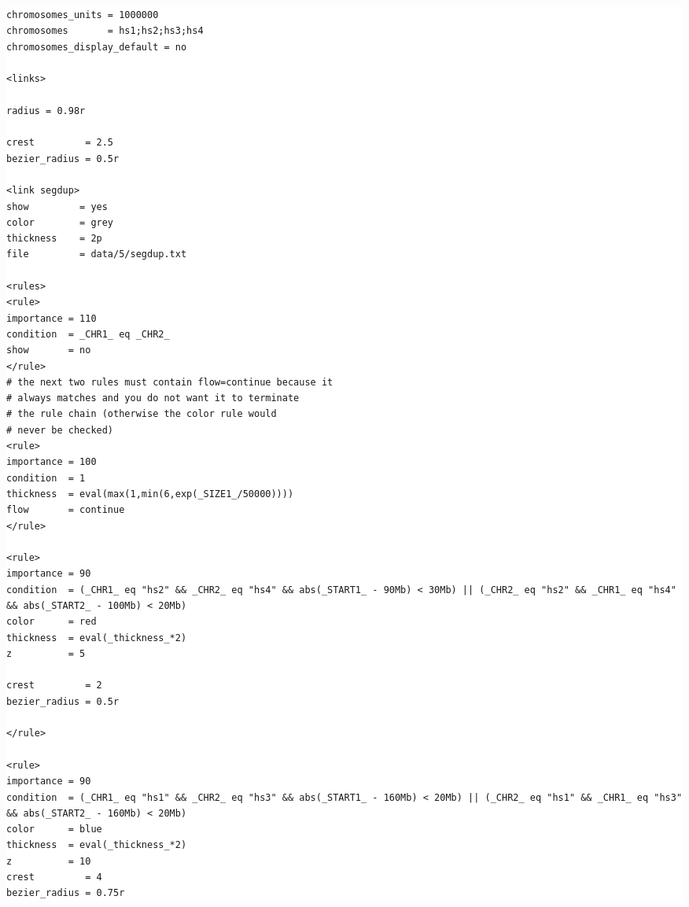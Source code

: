     chromosomes_units = 1000000
    chromosomes       = hs1;hs2;hs3;hs4
    chromosomes_display_default = no
    
    <links>
    
    radius = 0.98r
    
    crest         = 2.5
    bezier_radius = 0.5r
    
    <link segdup>
    show         = yes
    color        = grey
    thickness    = 2p
    file         = data/5/segdup.txt
    
    <rules>
    <rule>
    importance = 110
    condition  = _CHR1_ eq _CHR2_ 
    show       = no
    </rule>
    # the next two rules must contain flow=continue because it 
    # always matches and you do not want it to terminate
    # the rule chain (otherwise the color rule would
    # never be checked)
    <rule>
    importance = 100
    condition  = 1
    thickness  = eval(max(1,min(6,exp(_SIZE1_/50000))))
    flow       = continue
    </rule>
    
    <rule>
    importance = 90
    condition  = (_CHR1_ eq "hs2" && _CHR2_ eq "hs4" && abs(_START1_ - 90Mb) < 30Mb) || (_CHR2_ eq "hs2" && _CHR1_ eq "hs4" && abs(_START2_ - 100Mb) < 20Mb)
    color      = red
    thickness  = eval(_thickness_*2)
    z          = 5
    
    crest         = 2
    bezier_radius = 0.5r
    
    </rule>
    
    <rule>
    importance = 90
    condition  = (_CHR1_ eq "hs1" && _CHR2_ eq "hs3" && abs(_START1_ - 160Mb) < 20Mb) || (_CHR2_ eq "hs1" && _CHR1_ eq "hs3" && abs(_START2_ - 160Mb) < 20Mb)
    color      = blue
    thickness  = eval(_thickness_*2)
    z          = 10
    crest         = 4
    bezier_radius = 0.75r
    